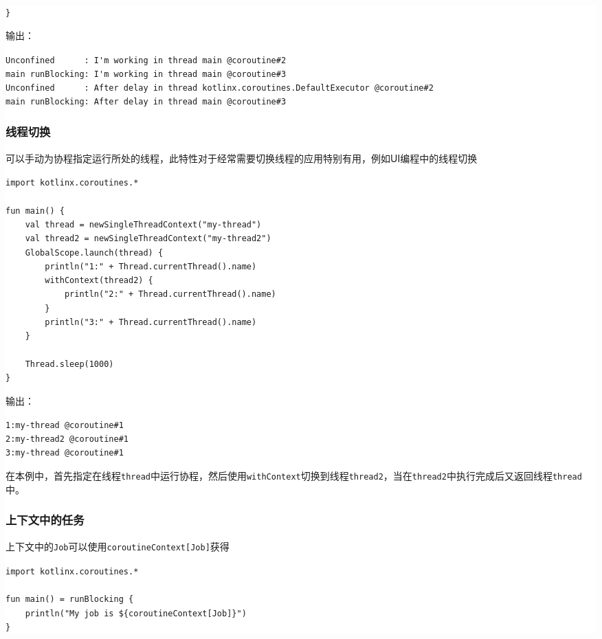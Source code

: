 ```
}
```

输出：

```
Unconfined      : I'm working in thread main @coroutine#2
main runBlocking: I'm working in thread main @coroutine#3
Unconfined      : After delay in thread kotlinx.coroutines.DefaultExecutor @coroutine#2
main runBlocking: After delay in thread main @coroutine#3
```

### 线程切换

可以手动为协程指定运行所处的线程，此特性对于经常需要切换线程的应用特别有用，例如UI编程中的线程切换

```
import kotlinx.coroutines.*

fun main() {
    val thread = newSingleThreadContext("my-thread")
    val thread2 = newSingleThreadContext("my-thread2")
    GlobalScope.launch(thread) {
        println("1:" + Thread.currentThread().name)
        withContext(thread2) {
            println("2:" + Thread.currentThread().name)
        }
        println("3:" + Thread.currentThread().name)
    }

    Thread.sleep(1000)
}
```

输出：

```
1:my-thread @coroutine#1
2:my-thread2 @coroutine#1
3:my-thread @coroutine#1
```

在本例中，首先指定在线程`thread`中运行协程，然后使用`withContext`切换到线程`thread2`，当在`thread2`中执行完成后又返回线程`thread`中。

### 上下文中的任务

上下文中的`Job`可以使用`coroutineContext[Job]`获得

```
import kotlinx.coroutines.*

fun main() = runBlocking {
    println("My job is ${coroutineContext[Job]}")
}
```
